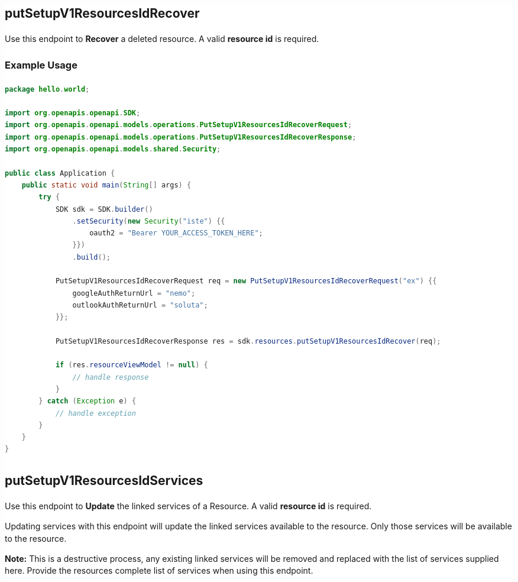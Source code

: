 ## putSetupV1ResourcesIdRecover

<p>Use this endpoint to <b>Recover</b> a deleted resource. A valid <b>resource id</b> is required.</p>

### Example Usage

```java
package hello.world;

import org.openapis.openapi.SDK;
import org.openapis.openapi.models.operations.PutSetupV1ResourcesIdRecoverRequest;
import org.openapis.openapi.models.operations.PutSetupV1ResourcesIdRecoverResponse;
import org.openapis.openapi.models.shared.Security;

public class Application {
    public static void main(String[] args) {
        try {
            SDK sdk = SDK.builder()
                .setSecurity(new Security("iste") {{
                    oauth2 = "Bearer YOUR_ACCESS_TOKEN_HERE";
                }})
                .build();

            PutSetupV1ResourcesIdRecoverRequest req = new PutSetupV1ResourcesIdRecoverRequest("ex") {{
                googleAuthReturnUrl = "nemo";
                outlookAuthReturnUrl = "soluta";
            }};            

            PutSetupV1ResourcesIdRecoverResponse res = sdk.resources.putSetupV1ResourcesIdRecover(req);

            if (res.resourceViewModel != null) {
                // handle response
            }
        } catch (Exception e) {
            // handle exception
        }
    }
}
```

## putSetupV1ResourcesIdServices

<p>Use this endpoint to <b>Update</b> the linked services of a Resource. A valid <b>resource id</b> is required.</p>
<p>Updating services with this endpoint will update the linked services available to the resource. Only those services will be available to the resource.</p>
<p>
  <b>Note:</b> This is a destructive process, any existing linked services will be removed and replaced with the list of services supplied here. Provide the resources complete list of services when using this endpoint.</p>
